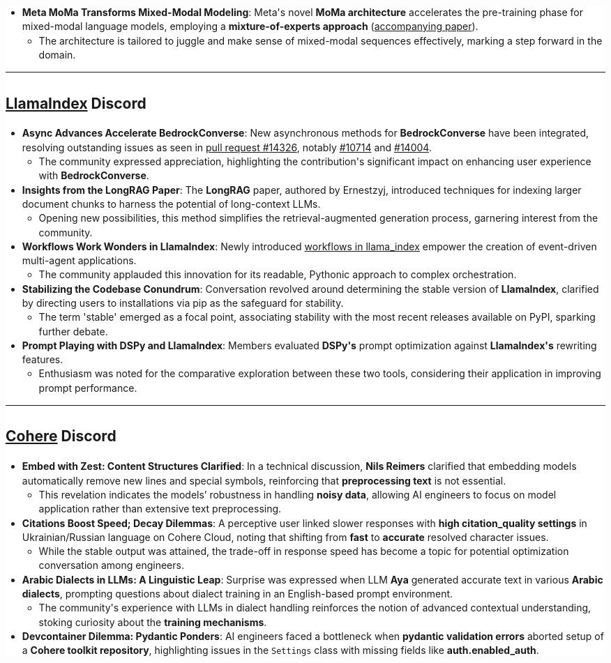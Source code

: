 - **Meta MoMa Transforms Mixed-Modal Modeling**: Meta's novel **MoMa architecture** accelerates the pre-training phase for mixed-modal language models, employing a **mixture-of-experts approach** ([accompanying paper](https://arxiv.org/pdf/2407.21770)).
   - The architecture is tailored to juggle and make sense of mixed-modal sequences effectively, marking a step forward in the domain.



---



## [LlamaIndex](https://discord.com/channels/1059199217496772688) Discord

- **Async Advances Accelerate BedrockConverse**: New asynchronous methods for **BedrockConverse** have been integrated, resolving outstanding issues as seen in [pull request #14326](https://github.com/run-llama/llama_index/pull/14326), notably [#10714](https://github.com/run-llama/llama_index/issues/10714) and [#14004](https://github.com/run-llama/llama_index/issues/14004).
   - The community expressed appreciation, highlighting the contribution's significant impact on enhancing user experience with **BedrockConverse**.
- **Insights from the LongRAG Paper**: The **LongRAG** paper, authored by Ernestzyj, introduced techniques for indexing larger document chunks to harness the potential of long-context LLMs.
   - Opening new possibilities, this method simplifies the retrieval-augmented generation process, garnering interest from the community.
- **Workflows Work Wonders in LlamaIndex**: Newly introduced [workflows in llama_index](https://link.to.workflows) empower the creation of event-driven multi-agent applications.
   - The community applauded this innovation for its readable, Pythonic approach to complex orchestration.
- **Stabilizing the Codebase Conundrum**: Conversation revolved around determining the stable version of **LlamaIndex**, clarified by directing users to installations via pip as the safeguard for stability.
   - The term 'stable' emerged as a focal point, associating stability with the most recent releases available on PyPI, sparking further debate.
- **Prompt Playing with DSPy and LlamaIndex**: Members evaluated **DSPy's** prompt optimization against **LlamaIndex's** rewriting features.
   - Enthusiasm was noted for the comparative exploration between these two tools, considering their application in improving prompt performance.



---



## [Cohere](https://discord.com/channels/954421988141711382) Discord

- **Embed with Zest: Content Structures Clarified**: In a technical discussion, **Nils Reimers** clarified that embedding models automatically remove new lines and special symbols, reinforcing that **preprocessing text** is not essential.
   - This revelation indicates the models’ robustness in handling **noisy data**, allowing AI engineers to focus on model application rather than extensive text preprocessing.
- **Citations Boost Speed; Decay Dilemmas**: A perceptive user linked slower responses with **high citation_quality settings** in Ukrainian/Russian language on Cohere Cloud, noting that shifting from **fast** to **accurate** resolved character issues.
   - While the stable output was attained, the trade-off in response speed has become a topic for potential optimization conversation among engineers.
- **Arabic Dialects in LLMs: A Linguistic Leap**: Surprise was expressed when LLM **Aya** generated accurate text in various **Arabic dialects**, prompting questions about dialect training in an English-based prompt environment.
   - The community's experience with LLMs in dialect handling reinforces the notion of advanced contextual understanding, stoking curiosity about the **training mechanisms**.
- **Devcontainer Dilemma: Pydantic Ponders**: AI engineers faced a bottleneck when **pydantic validation errors** aborted setup of a **Cohere toolkit repository**, highlighting issues in the `Settings` class with missing fields like **auth.enabled_auth**.